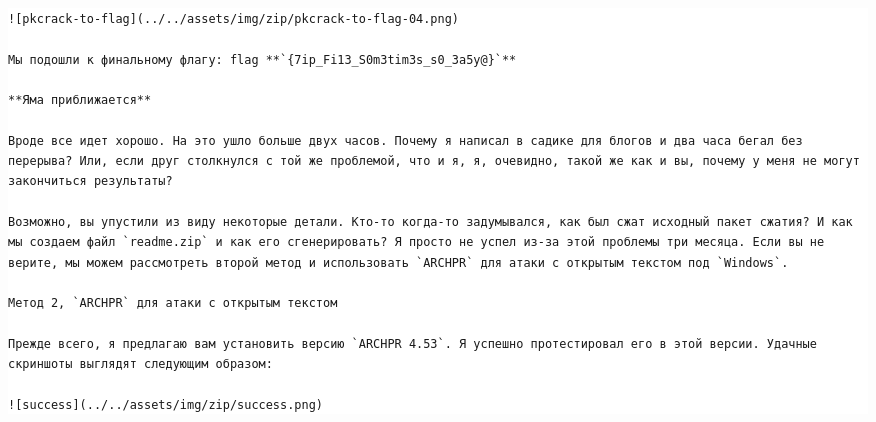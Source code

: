     ![pkcrack-to-flag](../../assets/img/zip/pkcrack-to-flag-04.png)
    
    Мы подошли к финальному флагу: flag **`{7ip_Fi13_S0m3tim3s_s0_3a5y@}`**
    
    **Яма приближается**
    
    Вроде все идет хорошо. На это ушло больше двух часов. Почему я написал в садике для блогов и два часа бегал без
    перерыва? Или, если друг столкнулся с той же проблемой, что и я, я, очевидно, такой же как и вы, почему у меня не могут
    закончиться результаты?
    
    Возможно, вы упустили из виду некоторые детали. Кто-то когда-то задумывался, как был сжат исходный пакет сжатия? И как
    мы создаем файл `readme.zip` и как его сгенерировать? Я просто не успел из-за этой проблемы три месяца. Если вы не
    верите, мы можем рассмотреть второй метод и использовать `ARCHPR` для атаки с открытым текстом под `Windows`.
    
    Метод 2, `ARCHPR` для атаки с открытым текстом
    
    Прежде всего, я предлагаю вам установить версию `ARCHPR 4.53`. Я успешно протестировал его в этой версии. Удачные
    скриншоты выглядят следующим образом:
    
    ![success](../../assets/img/zip/success.png)
    